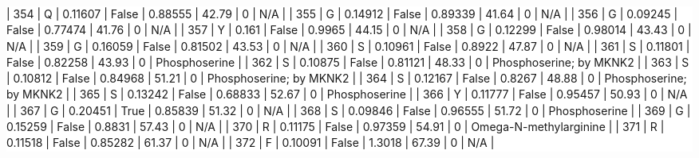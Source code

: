 |   354 | Q    |         0.11607 | False     |                          0.88555 |                 42.79 |         0     | N/A                                                                                   |
|   355 | G    |         0.14912 | False     |                          0.89339 |                 41.64 |         0     | N/A                                                                                   |
|   356 | G    |         0.09245 | False     |                          0.77474 |                 41.76 |         0     | N/A                                                                                   |
|   357 | Y    |         0.161   | False     |                          0.9965  |                 44.15 |         0     | N/A                                                                                   |
|   358 | G    |         0.12299 | False     |                          0.98014 |                 43.43 |         0     | N/A                                                                                   |
|   359 | G    |         0.16059 | False     |                          0.81502 |                 43.53 |         0     | N/A                                                                                   |
|   360 | S    |         0.10961 | False     |                          0.8922  |                 47.87 |         0     | N/A                                                                                   |
|   361 | S    |         0.11801 | False     |                          0.82258 |                 43.93 |         0     | Phosphoserine                                                                         |
|   362 | S    |         0.10875 | False     |                          0.81121 |                 48.33 |         0     | Phosphoserine; by MKNK2                                                               |
|   363 | S    |         0.10812 | False     |                          0.84968 |                 51.21 |         0     | Phosphoserine; by MKNK2                                                               |
|   364 | S    |         0.12167 | False     |                          0.8267  |                 48.88 |         0     | Phosphoserine; by MKNK2                                                               |
|   365 | S    |         0.13242 | False     |                          0.68833 |                 52.67 |         0     | Phosphoserine                                                                         |
|   366 | Y    |         0.11777 | False     |                          0.95457 |                 50.93 |         0     | N/A                                                                                   |
|   367 | G    |         0.20451 | True      |                          0.85839 |                 51.32 |         0     | N/A                                                                                   |
|   368 | S    |         0.09846 | False     |                          0.96555 |                 51.72 |         0     | Phosphoserine                                                                         |
|   369 | G    |         0.15259 | False     |                          0.8831  |                 57.43 |         0     | N/A                                                                                   |
|   370 | R    |         0.11175 | False     |                          0.97359 |                 54.91 |         0     | Omega-N-methylarginine                                                                |
|   371 | R    |         0.11518 | False     |                          0.85282 |                 61.37 |         0     | N/A                                                                                   |
|   372 | F    |         0.10091 | False     |                          1.3018  |                 67.39 |         0     | N/A                                                                                   |

